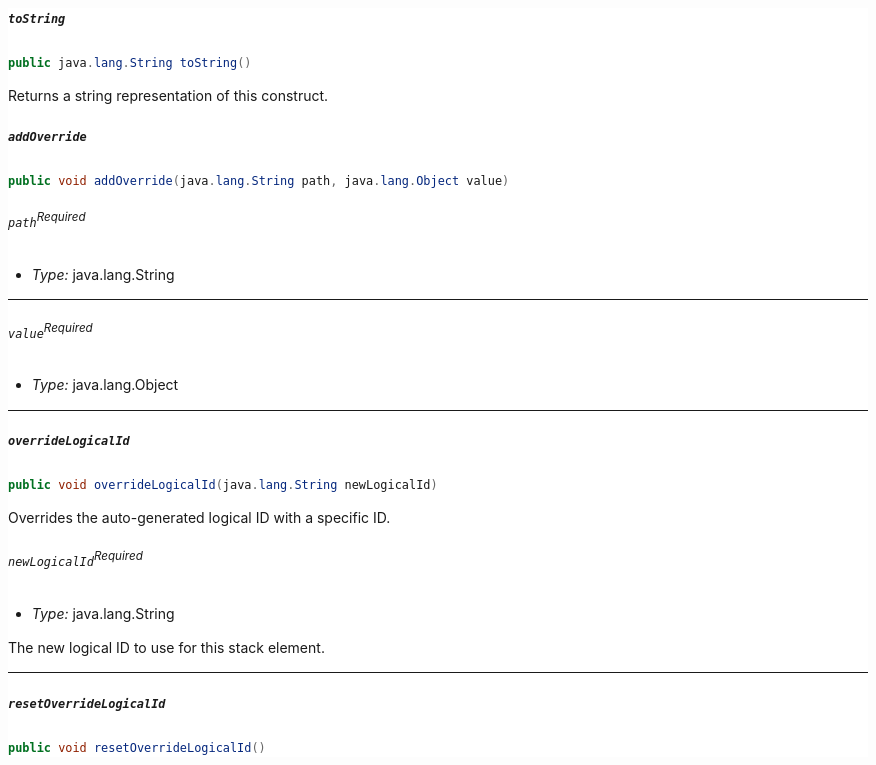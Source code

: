 
##### `toString` <a name="toString" id="@cdktf/provider-dns.txtRecordSet.TxtRecordSet.toString"></a>

```java
public java.lang.String toString()
```

Returns a string representation of this construct.

##### `addOverride` <a name="addOverride" id="@cdktf/provider-dns.txtRecordSet.TxtRecordSet.addOverride"></a>

```java
public void addOverride(java.lang.String path, java.lang.Object value)
```

###### `path`<sup>Required</sup> <a name="path" id="@cdktf/provider-dns.txtRecordSet.TxtRecordSet.addOverride.parameter.path"></a>

- *Type:* java.lang.String

---

###### `value`<sup>Required</sup> <a name="value" id="@cdktf/provider-dns.txtRecordSet.TxtRecordSet.addOverride.parameter.value"></a>

- *Type:* java.lang.Object

---

##### `overrideLogicalId` <a name="overrideLogicalId" id="@cdktf/provider-dns.txtRecordSet.TxtRecordSet.overrideLogicalId"></a>

```java
public void overrideLogicalId(java.lang.String newLogicalId)
```

Overrides the auto-generated logical ID with a specific ID.

###### `newLogicalId`<sup>Required</sup> <a name="newLogicalId" id="@cdktf/provider-dns.txtRecordSet.TxtRecordSet.overrideLogicalId.parameter.newLogicalId"></a>

- *Type:* java.lang.String

The new logical ID to use for this stack element.

---

##### `resetOverrideLogicalId` <a name="resetOverrideLogicalId" id="@cdktf/provider-dns.txtRecordSet.TxtRecordSet.resetOverrideLogicalId"></a>

```java
public void resetOverrideLogicalId()
```
